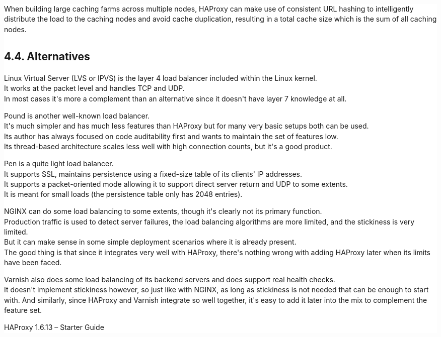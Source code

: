 When building large caching farms across multiple nodes, HAProxy can make use of consistent URL hashing to intelligently
distribute the load to the caching nodes and avoid cache duplication,
resulting in a total cache size which is the sum of all caching nodes.

## 4.4. Alternatives

Linux Virtual Server (LVS or IPVS) is the layer 4 load balancer included within the Linux kernel.  
It works at the packet level and handles TCP and UDP.  
In most cases it's more a complement than an alternative since it doesn't have layer 7 knowledge at all.

Pound is another well-known load balancer.  
It's much simpler and has much less features than HAProxy but for many very basic setups both can be used.  
Its author has always focused on code auditability first and wants to maintain the set of features low.  
Its thread-based architecture scales less well with high connection counts, but it's a good product.

Pen is a quite light load balancer.  
It supports SSL, maintains persistence using a fixed-size table of its clients' IP addresses.  
It supports a packet-oriented mode allowing it to support direct server return and UDP to some extents.  
It is meant for small loads (the persistence table only has 2048 entries).

NGINX can do some load balancing to some extents, though it's clearly not its primary function.  
Production traffic is used to detect server failures, the load balancing algorithms are more limited,
and the stickiness is very limited.  
But it can make sense in some simple deployment scenarios where it is already present.  
The good thing is that since it integrates very well with HAProxy,
there's nothing wrong with adding HAProxy later when its limits have been faced.

Varnish also does some load balancing of its backend servers and does support real health checks.  
It doesn't implement stickiness however, so just like with NGINX, as long as stickiness is not needed
that can be enough to start with. And similarly, since HAProxy and Varnish integrate so well together,
it's easy to add it later into the mix to complement the feature set.

HAProxy 1.6.13 – Starter Guide
